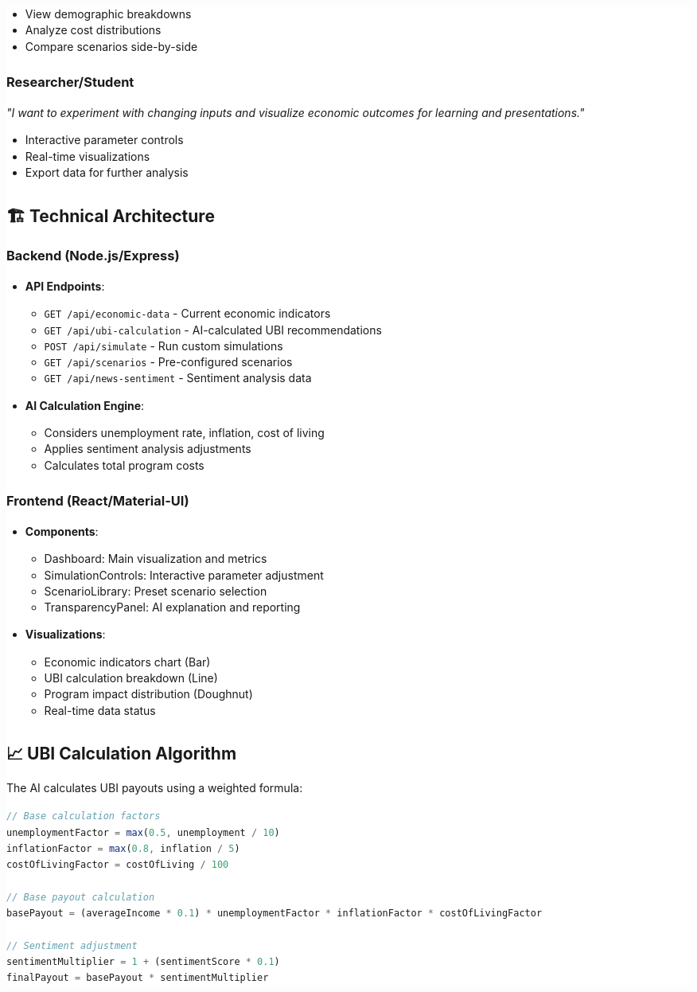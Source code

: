 - View demographic breakdowns
- Analyze cost distributions
- Compare scenarios side-by-side

### Researcher/Student
*"I want to experiment with changing inputs and visualize economic outcomes for learning and presentations."*

- Interactive parameter controls
- Real-time visualizations
- Export data for further analysis

## 🏗 Technical Architecture

### Backend (Node.js/Express)
- **API Endpoints**:
  - `GET /api/economic-data` - Current economic indicators
  - `GET /api/ubi-calculation` - AI-calculated UBI recommendations
  - `POST /api/simulate` - Run custom simulations
  - `GET /api/scenarios` - Pre-configured scenarios
  - `GET /api/news-sentiment` - Sentiment analysis data

- **AI Calculation Engine**:
  - Considers unemployment rate, inflation, cost of living
  - Applies sentiment analysis adjustments
  - Calculates total program costs

### Frontend (React/Material-UI)
- **Components**:
  - Dashboard: Main visualization and metrics
  - SimulationControls: Interactive parameter adjustment
  - ScenarioLibrary: Preset scenario selection
  - TransparencyPanel: AI explanation and reporting

- **Visualizations**:
  - Economic indicators chart (Bar)
  - UBI calculation breakdown (Line)
  - Program impact distribution (Doughnut)
  - Real-time data status

## 📈 UBI Calculation Algorithm

The AI calculates UBI payouts using a weighted formula:

```javascript
// Base calculation factors
unemploymentFactor = max(0.5, unemployment / 10)
inflationFactor = max(0.8, inflation / 5)  
costOfLivingFactor = costOfLiving / 100

// Base payout calculation
basePayout = (averageIncome * 0.1) * unemploymentFactor * inflationFactor * costOfLivingFactor

// Sentiment adjustment
sentimentMultiplier = 1 + (sentimentScore * 0.1)
finalPayout = basePayout * sentimentMultiplier
```

